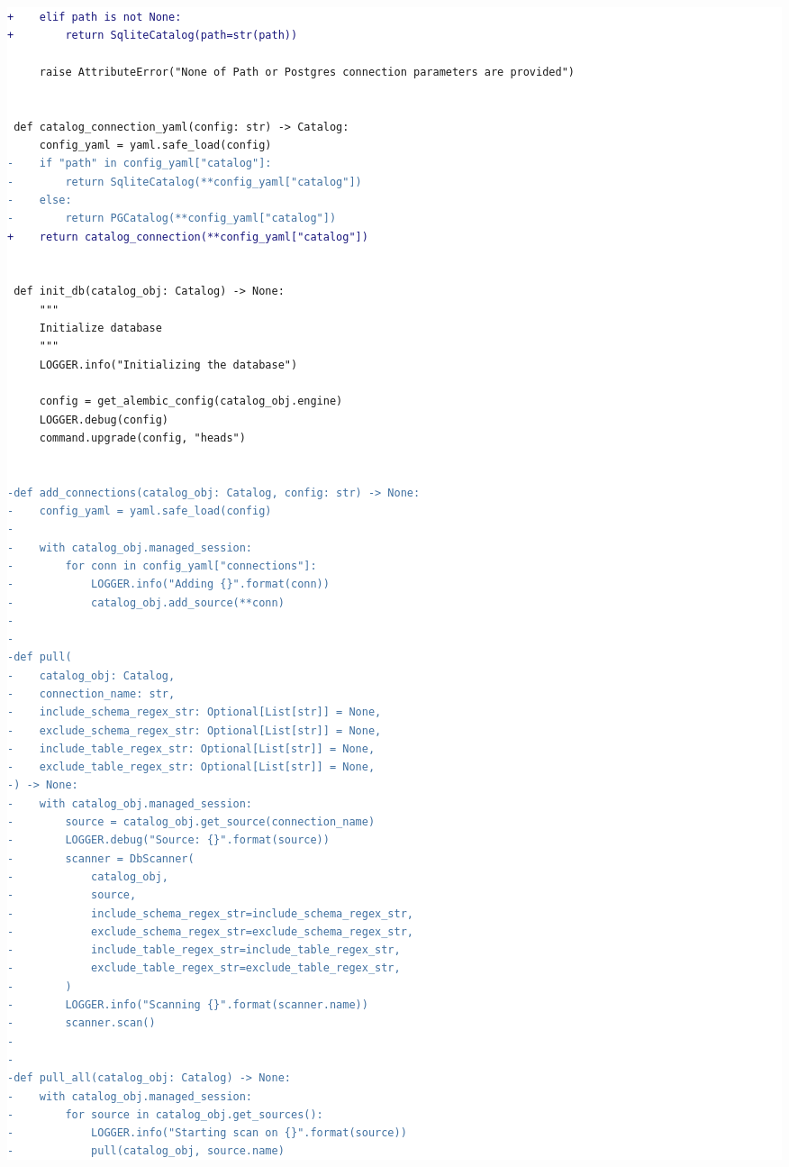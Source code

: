 ```diff
+    elif path is not None:
+        return SqliteCatalog(path=str(path))
 
     raise AttributeError("None of Path or Postgres connection parameters are provided")
 
 
 def catalog_connection_yaml(config: str) -> Catalog:
     config_yaml = yaml.safe_load(config)
-    if "path" in config_yaml["catalog"]:
-        return SqliteCatalog(**config_yaml["catalog"])
-    else:
-        return PGCatalog(**config_yaml["catalog"])
+    return catalog_connection(**config_yaml["catalog"])
 
 
 def init_db(catalog_obj: Catalog) -> None:
     """
     Initialize database
     """
     LOGGER.info("Initializing the database")
 
     config = get_alembic_config(catalog_obj.engine)
     LOGGER.debug(config)
     command.upgrade(config, "heads")
 
 
-def add_connections(catalog_obj: Catalog, config: str) -> None:
-    config_yaml = yaml.safe_load(config)
-
-    with catalog_obj.managed_session:
-        for conn in config_yaml["connections"]:
-            LOGGER.info("Adding {}".format(conn))
-            catalog_obj.add_source(**conn)
-
-
-def pull(
-    catalog_obj: Catalog,
-    connection_name: str,
-    include_schema_regex_str: Optional[List[str]] = None,
-    exclude_schema_regex_str: Optional[List[str]] = None,
-    include_table_regex_str: Optional[List[str]] = None,
-    exclude_table_regex_str: Optional[List[str]] = None,
-) -> None:
-    with catalog_obj.managed_session:
-        source = catalog_obj.get_source(connection_name)
-        LOGGER.debug("Source: {}".format(source))
-        scanner = DbScanner(
-            catalog_obj,
-            source,
-            include_schema_regex_str=include_schema_regex_str,
-            exclude_schema_regex_str=exclude_schema_regex_str,
-            include_table_regex_str=include_table_regex_str,
-            exclude_table_regex_str=exclude_table_regex_str,
-        )
-        LOGGER.info("Scanning {}".format(scanner.name))
-        scanner.scan()
-
-
-def pull_all(catalog_obj: Catalog) -> None:
-    with catalog_obj.managed_session:
-        for source in catalog_obj.get_sources():
-            LOGGER.info("Starting scan on {}".format(source))
-            pull(catalog_obj, source.name)
```